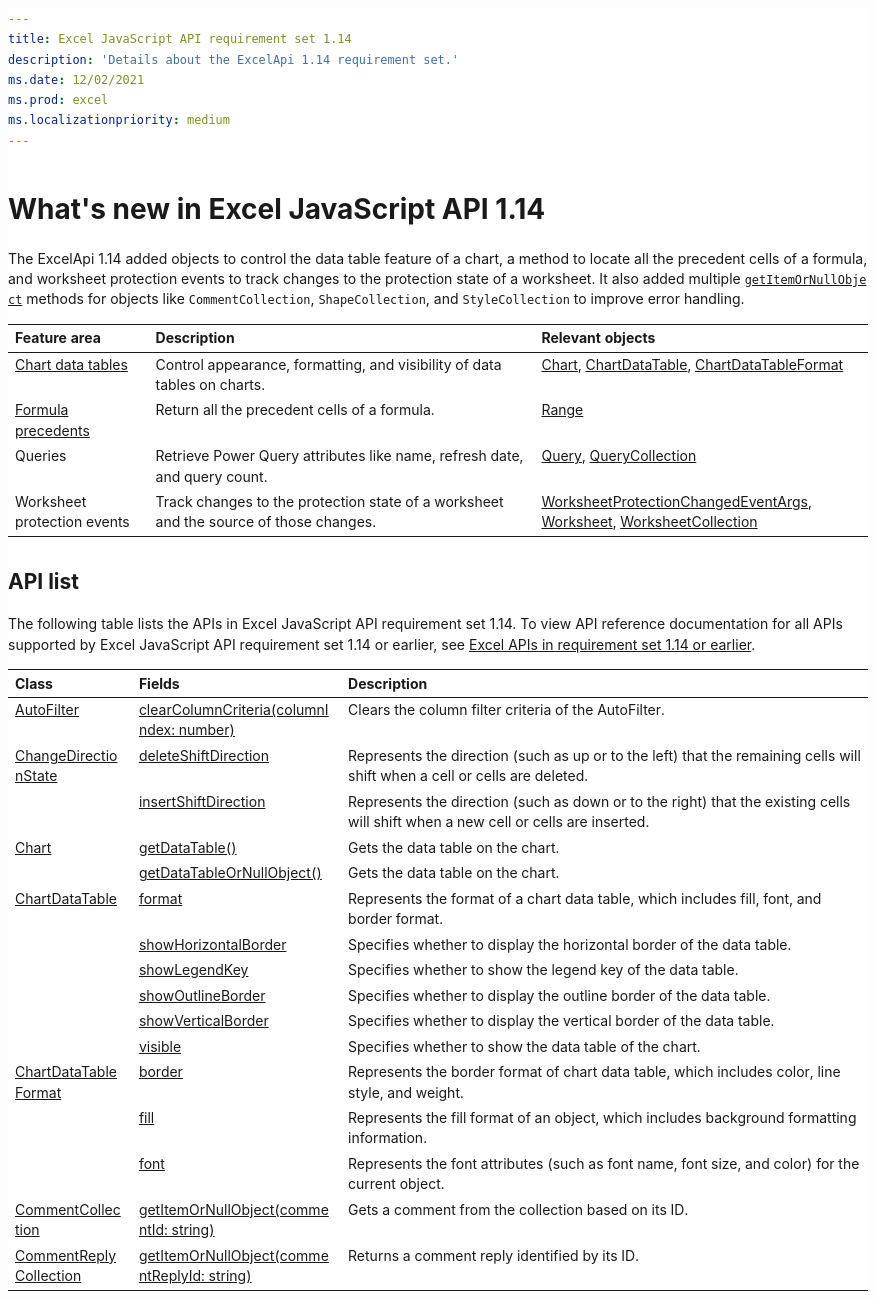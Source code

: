 ```yaml
---
title: Excel JavaScript API requirement set 1.14
description: 'Details about the ExcelApi 1.14 requirement set.'
ms.date: 12/02/2021
ms.prod: excel
ms.localizationpriority: medium
---
```


# What's new in Excel JavaScript API 1.14

The ExcelApi 1.14 added objects to control the data table feature of a chart, a method to locate all the precedent cells of a formula, and worksheet protection events to track changes to the protection state of a worksheet. It also added multiple [`getItemOrNullObject`](../../develop/application-specific-api-model.md#ornullobject-methods-and-properties) methods for objects like `CommentCollection`, `ShapeCollection`, and `StyleCollection` to improve error handling.

| Feature area | Description | Relevant objects |
|:--- |:--- |:--- |
| [Chart data tables](../../excel/excel-add-ins-charts.md#add-and-format-a-chart-data-table) | Control appearance, formatting, and visibility of data tables on charts. | [Chart](/javascript/api/excel/excel.chart), [ChartDataTable](/javascript/api/excel/excel.chartdatatable), [ChartDataTableFormat](/javascript/api/excel/excel.chartdatatableformat) |
| [Formula precedents](../../excel/excel-add-ins-ranges-precedents-dependents.md#get-the-precedents-of-a-formula) | Return all the precedent cells of a formula. | [Range](/javascript/api/excel/excel.range) |
| Queries | Retrieve Power Query attributes like name, refresh date, and query count. | [Query](/javascript/api/excel/excel.query), [QueryCollection](/javascript/api/excel/excel.querycollection)|
| Worksheet protection events | Track changes to the protection state of a worksheet and the source of those changes. | [WorksheetProtectionChangedEventArgs](/javascript/api/excel/excel.worksheetprotectionchangedeventargs), [Worksheet](/javascript/api/excel/excel.worksheet), [WorksheetCollection](/javascript/api/excel/excel.worksheetcollection) |

## API list

The following table lists the APIs in Excel JavaScript API requirement set 1.14. To view API reference documentation for all APIs supported by Excel JavaScript API requirement set 1.14 or earlier, see [Excel APIs in requirement set 1.14 or earlier](/javascript/api/excel?view=excel-js-1.14&preserve-view=true).

| Class | Fields | Description |
|:---|:---|:---|
|[AutoFilter](/javascript/api/excel/excel.autofilter)|[clearColumnCriteria(columnIndex: number)](/javascript/api/excel/excel.autofilter#clearColumnCriteria_columnIndex_)|Clears the column filter criteria of the AutoFilter.|
|[ChangeDirectionState](/javascript/api/excel/excel.changedirectionstate)|[deleteShiftDirection](/javascript/api/excel/excel.changedirectionstate#deleteShiftDirection)|Represents the direction (such as up or to the left) that the remaining cells will shift when a cell or cells are deleted.|
||[insertShiftDirection](/javascript/api/excel/excel.changedirectionstate#insertShiftDirection)|Represents the direction (such as down or to the right) that the existing cells will shift when a new cell or cells are inserted.|
|[Chart](/javascript/api/excel/excel.chart)|[getDataTable()](/javascript/api/excel/excel.chart#getDataTable__)|Gets the data table on the chart.|
||[getDataTableOrNullObject()](/javascript/api/excel/excel.chart#getDataTableOrNullObject__)|Gets the data table on the chart.|
|[ChartDataTable](/javascript/api/excel/excel.chartdatatable)|[format](/javascript/api/excel/excel.chartdatatable#format)|Represents the format of a chart data table, which includes fill, font, and border format.|
||[showHorizontalBorder](/javascript/api/excel/excel.chartdatatable#showHorizontalBorder)|Specifies whether to display the horizontal border of the data table.|
||[showLegendKey](/javascript/api/excel/excel.chartdatatable#showLegendKey)|Specifies whether to show the legend key of the data table.|
||[showOutlineBorder](/javascript/api/excel/excel.chartdatatable#showOutlineBorder)|Specifies whether to display the outline border of the data table.|
||[showVerticalBorder](/javascript/api/excel/excel.chartdatatable#showVerticalBorder)|Specifies whether to display the vertical border of the data table.|
||[visible](/javascript/api/excel/excel.chartdatatable#visible)|Specifies whether to show the data table of the chart.|
|[ChartDataTableFormat](/javascript/api/excel/excel.chartdatatableformat)|[border](/javascript/api/excel/excel.chartdatatableformat#border)|Represents the border format of chart data table, which includes color, line style, and weight.|
||[fill](/javascript/api/excel/excel.chartdatatableformat#fill)|Represents the fill format of an object, which includes background formatting information.|
||[font](/javascript/api/excel/excel.chartdatatableformat#font)|Represents the font attributes (such as font name, font size, and color) for the current object.|
|[CommentCollection](/javascript/api/excel/excel.commentcollection)|[getItemOrNullObject(commentId: string)](/javascript/api/excel/excel.commentcollection#getItemOrNullObject_commentId_)|Gets a comment from the collection based on its ID.|
|[CommentReplyCollection](/javascript/api/excel/excel.commentreplycollection)|[getItemOrNullObject(commentReplyId: string)](/javascript/api/excel/excel.commentreplycollection#getItemOrNullObject_commentReplyId_)|Returns a comment reply identified by its ID.|